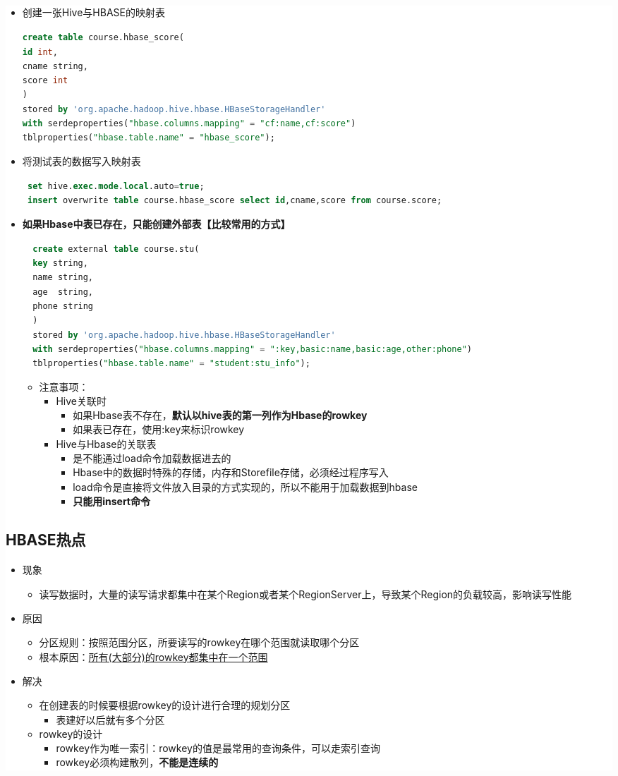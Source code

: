   - 创建一张Hive与HBASE的映射表

    ```sql
    create table course.hbase_score(
    id int,
    cname string,
    score int
    )  
    stored by 'org.apache.hadoop.hive.hbase.HBaseStorageHandler'  
    with serdeproperties("hbase.columns.mapping" = "cf:name,cf:score") 
    tblproperties("hbase.table.name" = "hbase_score");
    ```

  - 将测试表的数据写入映射表

    ```sql
     set hive.exec.mode.local.auto=true;
     insert overwrite table course.hbase_score select id,cname,score from course.score;
    ```

  - **如果Hbase中表已存在，只能创建外部表【比较常用的方式】**

    ```sql
      create external table course.stu(
      key string,
      name string,
      age  string,
      phone string
      )  
      stored by 'org.apache.hadoop.hive.hbase.HBaseStorageHandler'  
      with serdeproperties("hbase.columns.mapping" = ":key,basic:name,basic:age,other:phone") 
      tblproperties("hbase.table.name" = "student:stu_info");
    ```

    * 注意事项：
      * Hive关联时
        * 如果Hbase表不存在，**默认以hive表的第一列作为Hbase的rowkey**
        * 如果表已存在，使用:key来标识rowkey
      * Hive与Hbase的关联表
        * 是不能通过load命令加载数据进去的
        * Hbase中的数据时特殊的存储，内存和Storefile存储，必须经过程序写入
        * load命令是直接将文件放入目录的方式实现的，所以不能用于加载数据到hbase
        * **只能用insert命令**

## HBASE热点

- 现象
  - 读写数据时，大量的读写请求都集中在某个Region或者某个RegionServer上，导致某个Region的负载较高，影响读写性能

- 原因
  - 分区规则：按照范围分区，所要读写的rowkey在哪个范围就读取哪个分区
  - 根本原因：<u>所有(大部分)的rowkey都集中在一个范围</u>

- 解决
  - 在创建表的时候要根据rowkey的设计进行合理的规划分区
    - 表建好以后就有多个分区
  - rowkey的设计
    - rowkey作为唯一索引：rowkey的值是最常用的查询条件，可以走索引查询
    - rowkey必须构建散列，**不能是连续的**
